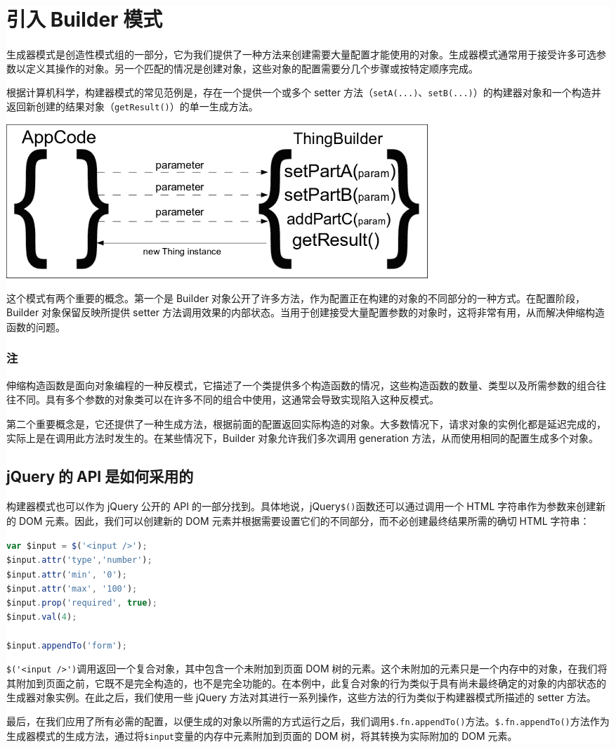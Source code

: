 # 引入 Builder 模式

生成器模式是创造性模式组的一部分，它为我们提供了一种方法来创建需要大量配置才能使用的对象。生成器模式通常用于接受许多可选参数以定义其操作的对象。另一个匹配的情况是创建对象，这些对象的配置需要分几个步骤或按特定顺序完成。

根据计算机科学，构建器模式的常见范例是，存在一个提供一个或多个 setter 方法（`setA(...)`、`setB(...)`）的构建器对象和一个构造并返回新创建的结果对象（`getResult()`）的单一生成方法。

![Introducing the Builder Pattern](img/00025.jpeg)

这个模式有两个重要的概念。第一个是 Builder 对象公开了许多方法，作为配置正在构建的对象的不同部分的一种方式。在配置阶段，Builder 对象保留反映所提供 setter 方法调用效果的内部状态。当用于创建接受大量配置参数的对象时，这将非常有用，从而解决伸缩构造函数的问题。

### 注

伸缩构造函数是面向对象编程的一种反模式，它描述了一个类提供多个构造函数的情况，这些构造函数的数量、类型以及所需参数的组合往往不同。具有多个参数的对象类可以在许多不同的组合中使用，这通常会导致实现陷入这种反模式。

第二个重要概念是，它还提供了一种生成方法，根据前面的配置返回实际构造的对象。大多数情况下，请求对象的实例化都是延迟完成的，实际上是在调用此方法时发生的。在某些情况下，Builder 对象允许我们多次调用 generation 方法，从而使用相同的配置生成多个对象。

## jQuery 的 API 是如何采用的

构建器模式也可以作为 jQuery 公开的 API 的一部分找到。具体地说，jQuery`$()`函数还可以通过调用一个 HTML 字符串作为参数来创建新的 DOM 元素。因此，我们可以创建新的 DOM 元素并根据需要设置它们的不同部分，而不必创建最终结果所需的确切 HTML 字符串：

```js
var $input = $('<input />'); 
$input.attr('type','number'); 
$input.attr('min', '0'); 
$input.attr('max', '100'); 
$input.prop('required', true);
$input.val(4);

$input.appendTo('form');
```

`$('<input />')`调用返回一个复合对象，其中包含一个未附加到页面 DOM 树的元素。这个未附加的元素只是一个内存中的对象，在我们将其附加到页面之前，它既不是完全构造的，也不是完全功能的。在本例中，此复合对象的行为类似于具有尚未最终确定的对象的内部状态的生成器对象实例。在此之后，我们使用一些 jQuery 方法对其进行一系列操作，这些方法的行为类似于构建器模式所描述的 setter 方法。

最后，在我们应用了所有必需的配置，以便生成的对象以所需的方式运行之后，我们调用`$.fn.appendTo()`方法。`$.fn.appendTo()`方法作为生成器模式的生成方法，通过将`$input`变量的内存中元素附加到页面的 DOM 树，将其转换为实际附加的 DOM 元素。
